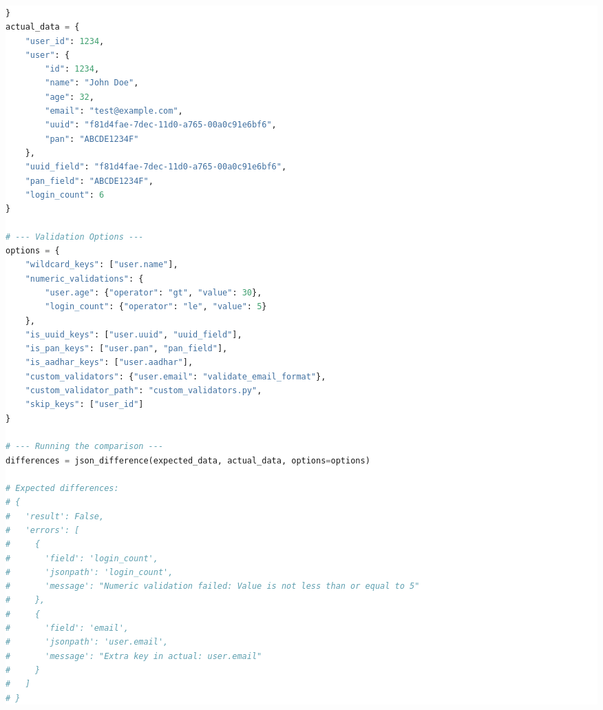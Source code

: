 ```python
}
actual_data = {
    "user_id": 1234,
    "user": {
        "id": 1234,
        "name": "John Doe",
        "age": 32,
        "email": "test@example.com",
        "uuid": "f81d4fae-7dec-11d0-a765-00a0c91e6bf6",
        "pan": "ABCDE1234F"
    },
    "uuid_field": "f81d4fae-7dec-11d0-a765-00a0c91e6bf6",
    "pan_field": "ABCDE1234F",
    "login_count": 6
}

# --- Validation Options ---
options = {
    "wildcard_keys": ["user.name"],
    "numeric_validations": {
        "user.age": {"operator": "gt", "value": 30},
        "login_count": {"operator": "le", "value": 5}
    },
    "is_uuid_keys": ["user.uuid", "uuid_field"],
    "is_pan_keys": ["user.pan", "pan_field"],
    "is_aadhar_keys": ["user.aadhar"],
    "custom_validators": {"user.email": "validate_email_format"},
    "custom_validator_path": "custom_validators.py",
    "skip_keys": ["user_id"]
}

# --- Running the comparison ---
differences = json_difference(expected_data, actual_data, options=options)

# Expected differences:
# {
#   'result': False,
#   'errors': [
#     {
#       'field': 'login_count',
#       'jsonpath': 'login_count',
#       'message': "Numeric validation failed: Value is not less than or equal to 5"
#     },
#     {
#       'field': 'email',
#       'jsonpath': 'user.email',
#       'message': "Extra key in actual: user.email"
#     }
#   ]
# }
```
